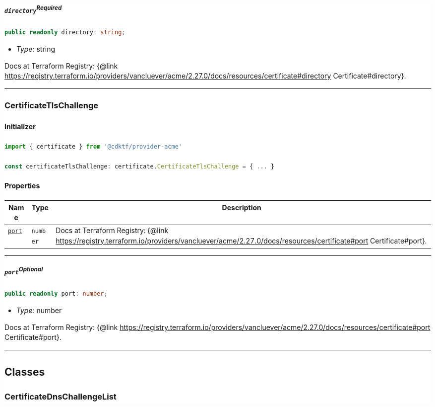 ##### `directory`<sup>Required</sup> <a name="directory" id="@cdktf/provider-acme.certificate.CertificateHttpWebrootChallenge.property.directory"></a>

```typescript
public readonly directory: string;
```

- *Type:* string

Docs at Terraform Registry: {@link https://registry.terraform.io/providers/vancluever/acme/2.27.0/docs/resources/certificate#directory Certificate#directory}.

---

### CertificateTlsChallenge <a name="CertificateTlsChallenge" id="@cdktf/provider-acme.certificate.CertificateTlsChallenge"></a>

#### Initializer <a name="Initializer" id="@cdktf/provider-acme.certificate.CertificateTlsChallenge.Initializer"></a>

```typescript
import { certificate } from '@cdktf/provider-acme'

const certificateTlsChallenge: certificate.CertificateTlsChallenge = { ... }
```

#### Properties <a name="Properties" id="Properties"></a>

| **Name** | **Type** | **Description** |
| --- | --- | --- |
| <code><a href="#@cdktf/provider-acme.certificate.CertificateTlsChallenge.property.port">port</a></code> | <code>number</code> | Docs at Terraform Registry: {@link https://registry.terraform.io/providers/vancluever/acme/2.27.0/docs/resources/certificate#port Certificate#port}. |

---

##### `port`<sup>Optional</sup> <a name="port" id="@cdktf/provider-acme.certificate.CertificateTlsChallenge.property.port"></a>

```typescript
public readonly port: number;
```

- *Type:* number

Docs at Terraform Registry: {@link https://registry.terraform.io/providers/vancluever/acme/2.27.0/docs/resources/certificate#port Certificate#port}.

---

## Classes <a name="Classes" id="Classes"></a>

### CertificateDnsChallengeList <a name="CertificateDnsChallengeList" id="@cdktf/provider-acme.certificate.CertificateDnsChallengeList"></a>
